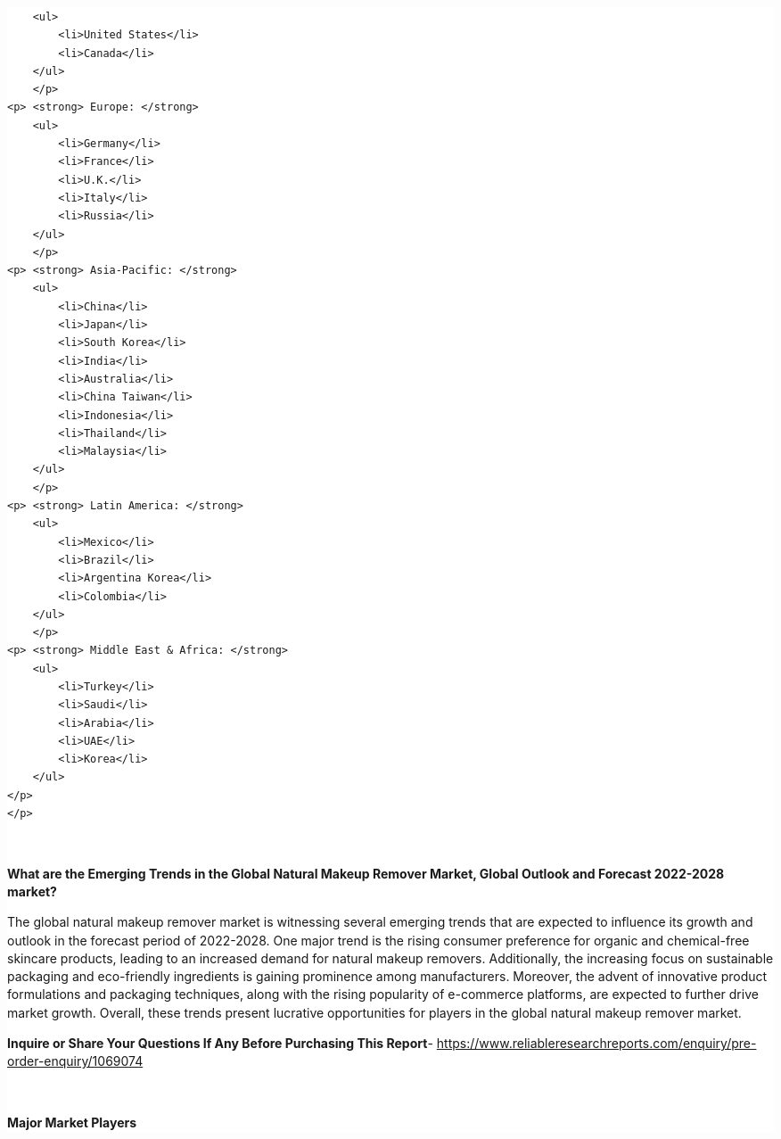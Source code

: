         <ul>
            <li>United States</li>
            <li>Canada</li>
        </ul>
        </p> 
    <p> <strong> Europe: </strong>
        <ul>
            <li>Germany</li>
            <li>France</li>
            <li>U.K.</li>
            <li>Italy</li>
            <li>Russia</li>
        </ul>
        </p> 
    <p> <strong> Asia-Pacific: </strong>
        <ul>
            <li>China</li>
            <li>Japan</li>
            <li>South Korea</li>
            <li>India</li>
            <li>Australia</li>
            <li>China Taiwan</li>
            <li>Indonesia</li>
            <li>Thailand</li>
            <li>Malaysia</li>
        </ul>
        </p> 
    <p> <strong> Latin America: </strong>
        <ul>
            <li>Mexico</li>
            <li>Brazil</li>
            <li>Argentina Korea</li>
            <li>Colombia</li>
        </ul>
        </p> 
    <p> <strong> Middle East & Africa: </strong>
        <ul>
            <li>Turkey</li>
            <li>Saudi</li>
            <li>Arabia</li>
            <li>UAE</li>
            <li>Korea</li>
        </ul>
    </p>
    </p>
<p>&nbsp;</p>
<p><strong>What are the Emerging Trends in the Global Natural Makeup Remover Market, Global Outlook and Forecast 2022-2028 market?</strong></p>
<p><p>The global natural makeup remover market is witnessing several emerging trends that are expected to influence its growth and outlook in the forecast period of 2022-2028. One major trend is the rising consumer preference for organic and chemical-free skincare products, leading to an increased demand for natural makeup removers. Additionally, the increasing focus on sustainable packaging and eco-friendly ingredients is gaining prominence among manufacturers. Moreover, the advent of innovative product formulations and packaging techniques, along with the rising popularity of e-commerce platforms, are expected to further drive market growth. Overall, these trends present lucrative opportunities for players in the global natural makeup remover market.</p></p>
<p><strong>Inquire or Share Your Questions If Any Before Purchasing This Report</strong>- <a href="https://www.reliableresearchreports.com/enquiry/pre-order-enquiry/1069074">https://www.reliableresearchreports.com/enquiry/pre-order-enquiry/1069074</a></p>
<p>&nbsp;</p>
<p><strong>Major Market Players</strong></p>